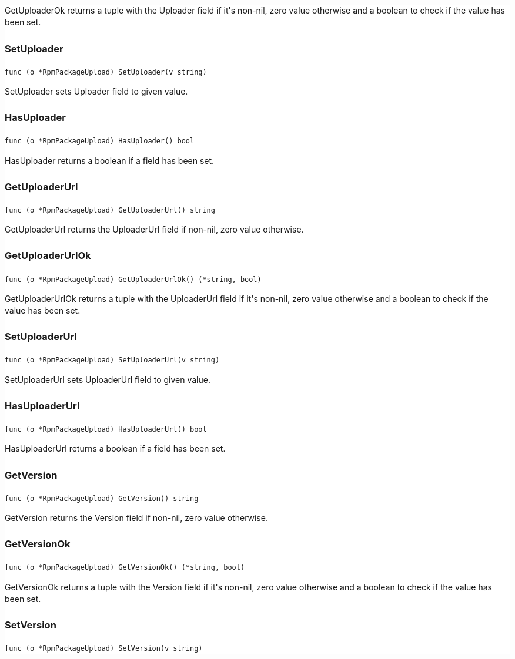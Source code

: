 GetUploaderOk returns a tuple with the Uploader field if it's non-nil, zero value otherwise
and a boolean to check if the value has been set.

### SetUploader

`func (o *RpmPackageUpload) SetUploader(v string)`

SetUploader sets Uploader field to given value.

### HasUploader

`func (o *RpmPackageUpload) HasUploader() bool`

HasUploader returns a boolean if a field has been set.

### GetUploaderUrl

`func (o *RpmPackageUpload) GetUploaderUrl() string`

GetUploaderUrl returns the UploaderUrl field if non-nil, zero value otherwise.

### GetUploaderUrlOk

`func (o *RpmPackageUpload) GetUploaderUrlOk() (*string, bool)`

GetUploaderUrlOk returns a tuple with the UploaderUrl field if it's non-nil, zero value otherwise
and a boolean to check if the value has been set.

### SetUploaderUrl

`func (o *RpmPackageUpload) SetUploaderUrl(v string)`

SetUploaderUrl sets UploaderUrl field to given value.

### HasUploaderUrl

`func (o *RpmPackageUpload) HasUploaderUrl() bool`

HasUploaderUrl returns a boolean if a field has been set.

### GetVersion

`func (o *RpmPackageUpload) GetVersion() string`

GetVersion returns the Version field if non-nil, zero value otherwise.

### GetVersionOk

`func (o *RpmPackageUpload) GetVersionOk() (*string, bool)`

GetVersionOk returns a tuple with the Version field if it's non-nil, zero value otherwise
and a boolean to check if the value has been set.

### SetVersion

`func (o *RpmPackageUpload) SetVersion(v string)`

